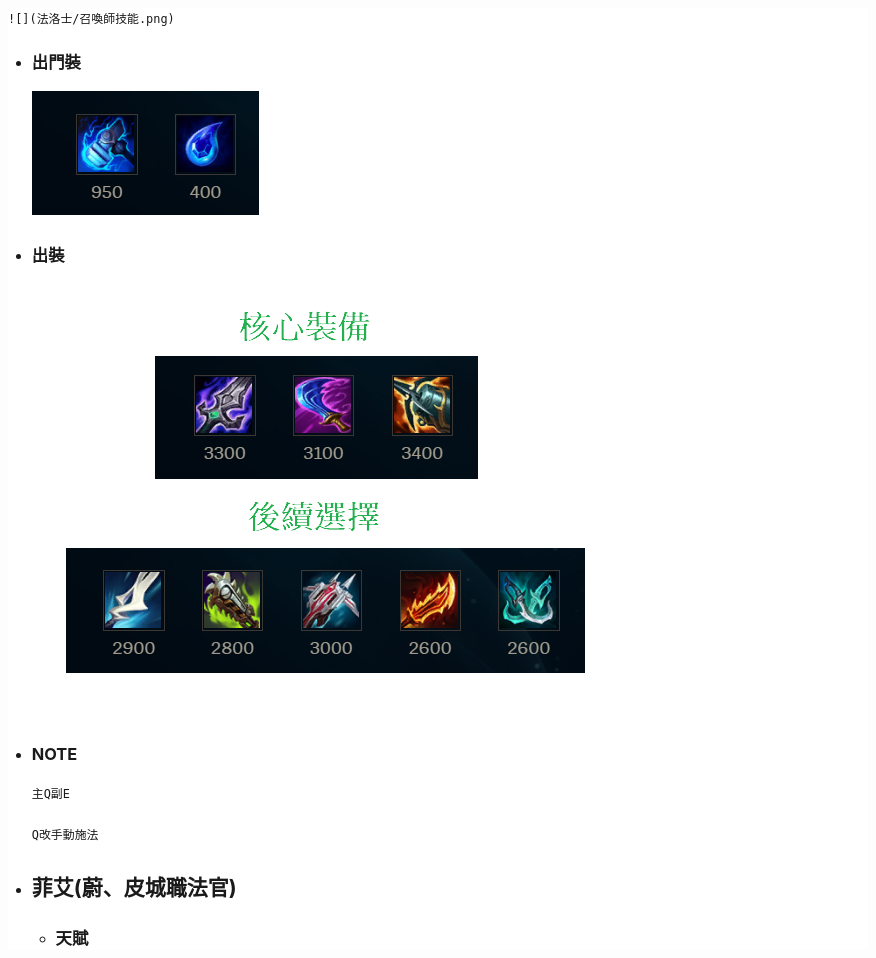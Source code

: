     ![](法洛士/召喚師技能.png)
  + ### 出門裝
    ![](法洛士/出門裝.png)
  + ### 出裝
    ![](法洛士/出裝.png)
  + ### NOTE
        主Q副E

        Q改手動施法

+ ## 菲艾(蔚、皮城職法官)
  + ### 天賦